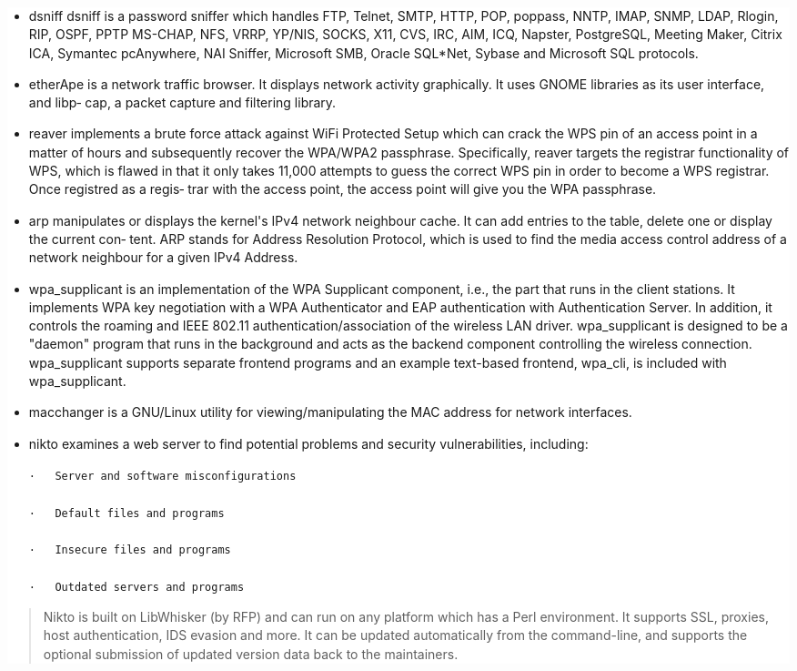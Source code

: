 - dsniff
dsniff is a password sniffer which handles  FTP,  Telnet,  SMTP,  HTTP,
POP,  poppass, NNTP, IMAP, SNMP, LDAP, Rlogin, RIP, OSPF, PPTP MS-CHAP,
NFS, VRRP, YP/NIS, SOCKS, X11, CVS, IRC, AIM, ICQ, Napster, PostgreSQL,
Meeting  Maker, Citrix ICA, Symantec pcAnywhere, NAI Sniffer, Microsoft
SMB, Oracle SQL*Net, Sybase and Microsoft SQL protocols.

 - etherApe is a network traffic browser.  It  displays  network  activity
graphically.  It  uses GNOME libraries as its user interface, and libp‐
cap, a packet capture and filtering library.

- reaver  implements  a  brute  force attack against WiFi Protected Setup
which can crack the WPS pin of an access point in a matter of hours and
subsequently recover the WPA/WPA2 passphrase.
  Specifically,  reaver targets the registrar functionality of WPS, which
is flawed in that it only takes 11,000 attempts to  guess  the  correct
WPS  pin in order to become a WPS registrar. Once registred as a regis‐
trar with the access point, the access point  will  give  you  the  WPA
passphrase.

- arp  manipulates or displays the kernel's IPv4 network neighbour cache.
It can add entries to the table, delete one or display the current con‐
tent. ARP stands  for Address Resolution Protocol, which is used to find the
media access control address of a network neighbour for  a  given  IPv4
Address.

- wpa_supplicant  is  an  implementation of the WPA Supplicant component,
i.e., the part that runs in the client stations. It implements WPA  key
negotiation  with  a  WPA  Authenticator  and  EAP  authentication with
Authentication Server. In addition, it controls the  roaming  and  IEEE
802.11 authentication/association of the wireless LAN driver. 
  wpa_supplicant  is  designed  to be a "daemon" program that runs in the
background and acts as the backend component controlling  the  wireless
connection.  wpa_supplicant  supports separate frontend programs and an
example text-based frontend, wpa_cli, is included with wpa_supplicant.

- macchanger  is  a  GNU/Linux  utility  for viewing/manipulating the MAC
address for network interfaces.

- nikto examines a web server to find potential problems and security
vulnerabilities, including:

      ·   Server and software misconfigurations

      ·   Default files and programs

      ·   Insecure files and programs

      ·   Outdated servers and programs

>Nikto is built on LibWhisker (by RFP) and can run on any platform which
has a Perl environment. It supports SSL, proxies, host authentication,
IDS evasion and more. It can be updated automatically from the
command-line, and supports the optional submission of updated version
data back to the maintainers.
